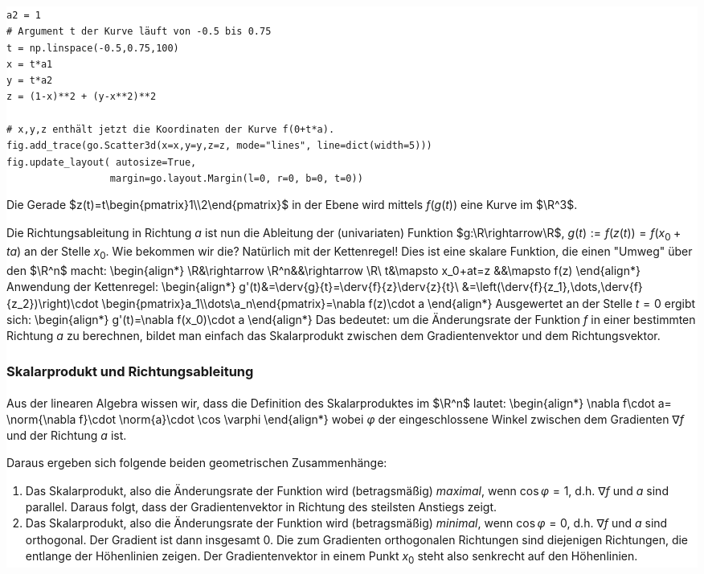 ```{code-cell} ipython3
a2 = 1
# Argument t der Kurve läuft von -0.5 bis 0.75
t = np.linspace(-0.5,0.75,100)
x = t*a1
y = t*a2
z = (1-x)**2 + (y-x**2)**2

# x,y,z enthält jetzt die Koordinaten der Kurve f(0+t*a). 
fig.add_trace(go.Scatter3d(x=x,y=y,z=z, mode="lines", line=dict(width=5)))
fig.update_layout( autosize=True,
                  margin=go.layout.Margin(l=0, r=0, b=0, t=0))
```
Die Gerade $z(t)=t\begin{pmatrix}1\\2\end{pmatrix}$ in der Ebene wird mittels $f(g(t))$ eine Kurve im $\R^3$.

Die Richtungsableitung in Richtung $a$ ist nun die Ableitung der (univariaten) Funktion $g:\R\rightarrow\R$, $g(t):=f(z(t))=f(x_0+ta)$ an der Stelle $x_0$. Wie bekommen wir die? Natürlich mit der Kettenregel! Dies ist eine skalare Funktion, die einen "Umweg" über den $\R^n$ macht:
\begin{align*}
\R&\rightarrow \R^n&&\rightarrow \R\\
t&\mapsto x_0+at=z &&\mapsto f(z)
\end{align*}
Anwendung der Kettenregel:
\begin{align*}
g'(t)&=\derv{g}{t}=\derv{f}{z}\derv{z}{t}\\
     &=\left(\derv{f}{z_1},\dots,\derv{f}{z_2})\right)\cdot \begin{pmatrix}a_1\\\dots\\a_n\end{pmatrix}=\nabla f(z)\cdot a
\end{align*}
Ausgewertet an der Stelle $t=0$ ergibt sich:
\begin{align*}
g'(t)=\nabla f(x_0)\cdot a
\end{align*}
Das bedeutet: um die Änderungsrate der Funktion $f$ in einer bestimmten Richtung $a$ zu berechnen, bildet man einfach das Skalarprodukt zwischen dem Gradientenvektor und dem Richtungsvektor.


### Skalarprodukt und Richtungsableitung
Aus der linearen Algebra wissen wir, dass die Definition des Skalarproduktes im $\R^n$ lautet:
\begin{align*}
\nabla f\cdot a= \norm{\nabla f}\cdot \norm{a}\cdot \cos \varphi
\end{align*}
wobei $\varphi$ der eingeschlossene Winkel zwischen dem Gradienten $\nabla f$ und der Richtung $a$ ist.

Daraus ergeben sich folgende beiden geometrischen Zusammenhänge:
1. Das Skalarprodukt, also die Änderungsrate der Funktion wird (betragsmäßig) *maximal*, wenn $\cos \varphi=1$, d.h. $\nabla f$ und $a$ sind parallel. Daraus folgt, dass der Gradientenvektor in Richtung des steilsten Anstiegs zeigt.
2. Das Skalarprodukt, also die Änderungsrate der Funktion wird (betragsmäßig) *minimal*, wenn $\cos \varphi=0$, d.h. $\nabla f$ und $a$ sind orthogonal. Der Gradient ist dann insgesamt $0$. Die zum Gradienten orthogonalen Richtungen sind diejenigen Richtungen, die entlange der Höhenlinien zeigen. Der Gradientenvektor in einem Punkt $x_0$ steht also senkrecht auf den Höhenlinien.
